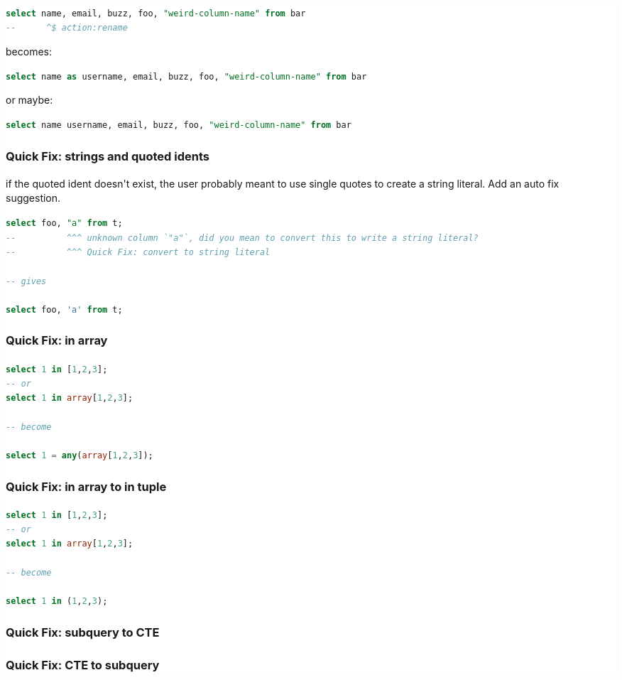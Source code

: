 ```sql
select name, email, buzz, foo, "weird-column-name" from bar
--      ^$ action:rename
```

becomes:

```sql
select name as username, email, buzz, foo, "weird-column-name" from bar
```

or maybe:

```sql
select name username, email, buzz, foo, "weird-column-name" from bar
```

### Quick Fix: strings and quoted idents

if the quoted ident doesn't exist, the user probably meant to use single quotes to create a string literal. Add an auto fix suggestion.

```sql
select foo, "a" from t;
--          ^^^ unknown column `"a"`, did you mean to convert this to write a string literal?
--          ^^^ Quick Fix: convert to string literal

-- gives

select foo, 'a' from t;
```

### Quick Fix: in array

```sql
select 1 in [1,2,3];
-- or
select 1 in array[1,2,3];

-- become

select 1 = any(array[1,2,3]);
```

### Quick Fix: in array to in tuple

```sql
select 1 in [1,2,3];
-- or
select 1 in array[1,2,3];

-- become

select 1 in (1,2,3);
```

### Quick Fix: subquery to CTE

### Quick Fix: CTE to subquery
